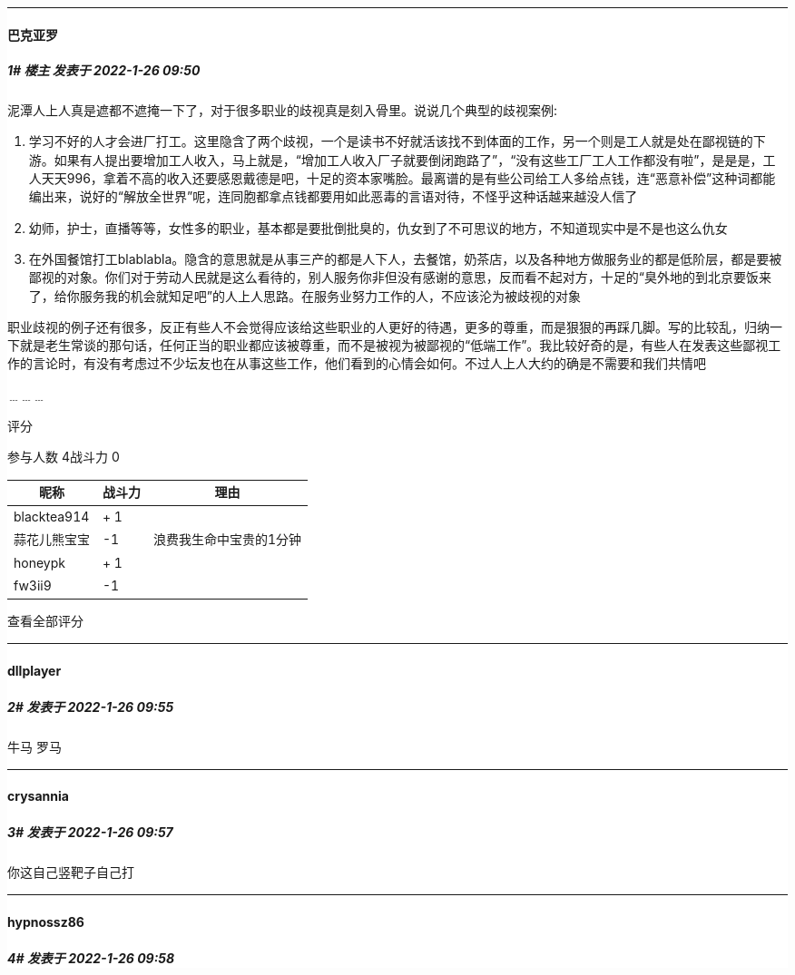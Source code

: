 

*****

####  巴克亚罗  
##### 1#       楼主       发表于 2022-1-26 09:50

泥潭人上人真是遮都不遮掩一下了，对于很多职业的歧视真是刻入骨里。说说几个典型的歧视案例:

1. 学习不好的人才会进厂打工。这里隐含了两个歧视，一个是读书不好就活该找不到体面的工作，另一个则是工人就是处在鄙视链的下游。如果有人提出要增加工人收入，马上就是，“增加工人收入厂子就要倒闭跑路了”，“没有这些工厂工人工作都没有啦”，是是是，工人天天996，拿着不高的收入还要感恩戴德是吧，十足的资本家嘴脸。最离谱的是有些公司给工人多给点钱，连“恶意补偿”这种词都能编出来，说好的“解放全世界”呢，连同胞都拿点钱都要用如此恶毒的言语对待，不怪乎这种话越来越没人信了

2. 幼师，护士，直播等等，女性多的职业，基本都是要批倒批臭的，仇女到了不可思议的地方，不知道现实中是不是也这么仇女

3. 在外国餐馆打工blablabla。隐含的意思就是从事三产的都是人下人，去餐馆，奶茶店，以及各种地方做服务业的都是低阶层，都是要被鄙视的对象。你们对于劳动人民就是这么看待的，别人服务你非但没有感谢的意思，反而看不起对方，十足的“臭外地的到北京要饭来了，给你服务我的机会就知足吧”的人上人思路。在服务业努力工作的人，不应该沦为被歧视的对象

职业歧视的例子还有很多，反正有些人不会觉得应该给这些职业的人更好的待遇，更多的尊重，而是狠狠的再踩几脚。写的比较乱，归纳一下就是老生常谈的那句话，任何正当的职业都应该被尊重，而不是被视为被鄙视的“低端工作”。我比较好奇的是，有些人在发表这些鄙视工作的言论时，有没有考虑过不少坛友也在从事这些工作，他们看到的心情会如何。不过人上人大约的确是不需要和我们共情吧

﹍﹍﹍

评分

 参与人数 4战斗力 0

|昵称|战斗力|理由|
|----|---|---|
| blacktea914| + 1||
| 蒜花儿熊宝宝|-1|浪费我生命中宝贵的1分钟|
| honeypk| + 1||
| fw3ii9|-1||

查看全部评分

*****

####  dllplayer  
##### 2#       发表于 2022-1-26 09:55

牛马 罗马

*****

####  crysannia  
##### 3#       发表于 2022-1-26 09:57

你这自己竖靶子自己打

*****

####  hypnossz86  
##### 4#       发表于 2022-1-26 09:58

